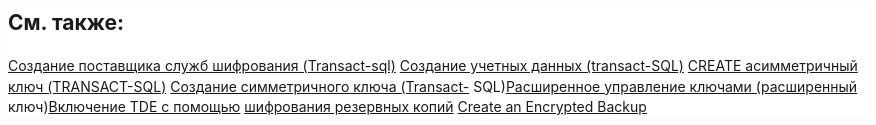 ## <a name="see-also"></a>См. также:
 [Создание поставщика служб шифрования &#40;Transact-sql&#41;](/sql/t-sql/statements/create-cryptographic-provider-transact-sql) [Создание учетных данных &#40;transact-SQL&#41;](/sql/t-sql/statements/create-credential-transact-sql) [CREATE асимметричный ключ &#40;TRANSACT-SQL&#41;](/sql/t-sql/statements/create-asymmetric-key-transact-sql) [Создание симметричного ключа &#40;Transact-](/sql/t-sql/statements/create-symmetric-key-transact-sql) SQL&#41;[Расширенное управление ключами &#40;расширенный](extensible-key-management-ekm.md) ключ&#41;[Включение TDE с помощью](enable-tde-on-sql-server-using-ekm.md) [шифрования резервных копий](../../backup-restore/backup-encryption.md) [Create an Encrypted Backup](../../backup-restore/create-an-encrypted-backup.md)
